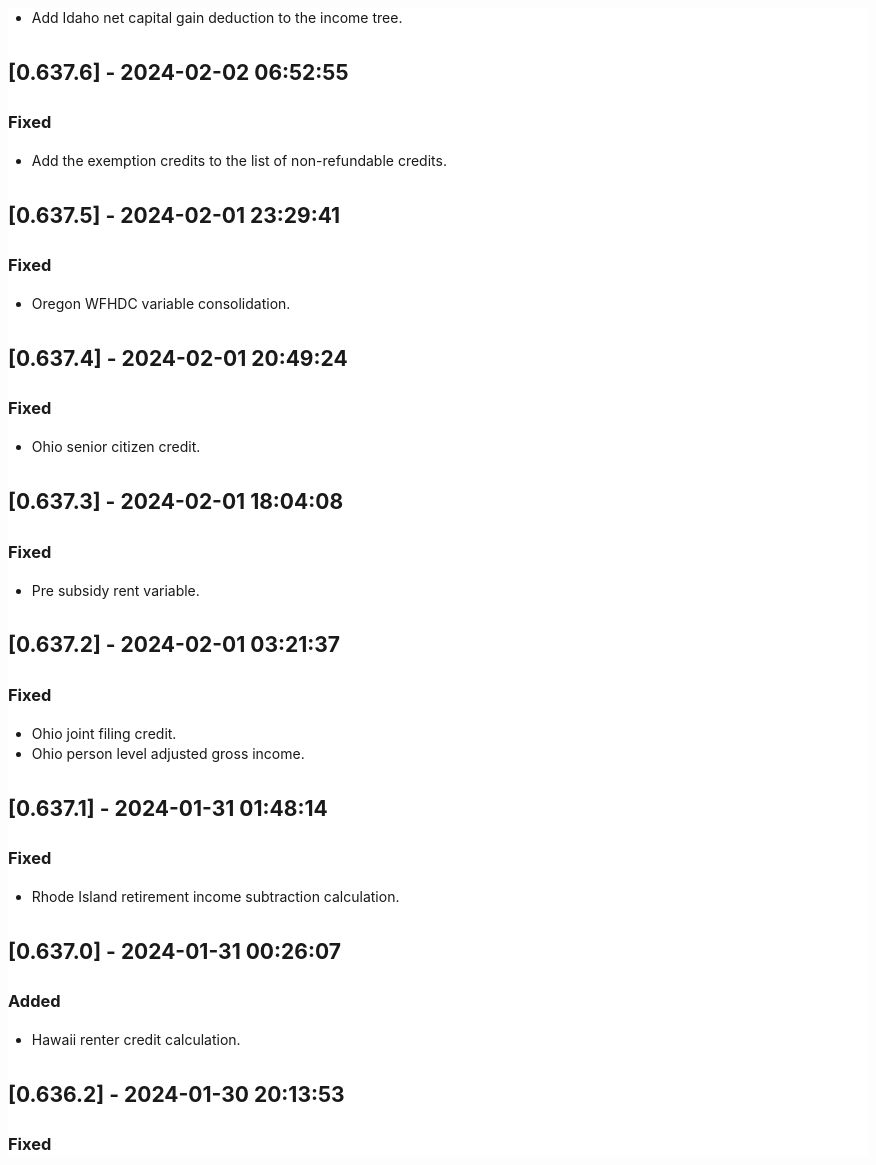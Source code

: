 - Add Idaho net capital gain deduction to the income tree.

## [0.637.6] - 2024-02-02 06:52:55

### Fixed

- Add the exemption credits to the list of non-refundable credits.

## [0.637.5] - 2024-02-01 23:29:41

### Fixed

- Oregon WFHDC variable consolidation.

## [0.637.4] - 2024-02-01 20:49:24

### Fixed

- Ohio senior citizen credit.

## [0.637.3] - 2024-02-01 18:04:08

### Fixed

- Pre subsidy rent variable.

## [0.637.2] - 2024-02-01 03:21:37

### Fixed

- Ohio joint filing credit.
- Ohio person level adjusted gross income.

## [0.637.1] - 2024-01-31 01:48:14

### Fixed

- Rhode Island retirement income subtraction calculation.

## [0.637.0] - 2024-01-31 00:26:07

### Added

- Hawaii renter credit calculation.

## [0.636.2] - 2024-01-30 20:13:53

### Fixed
